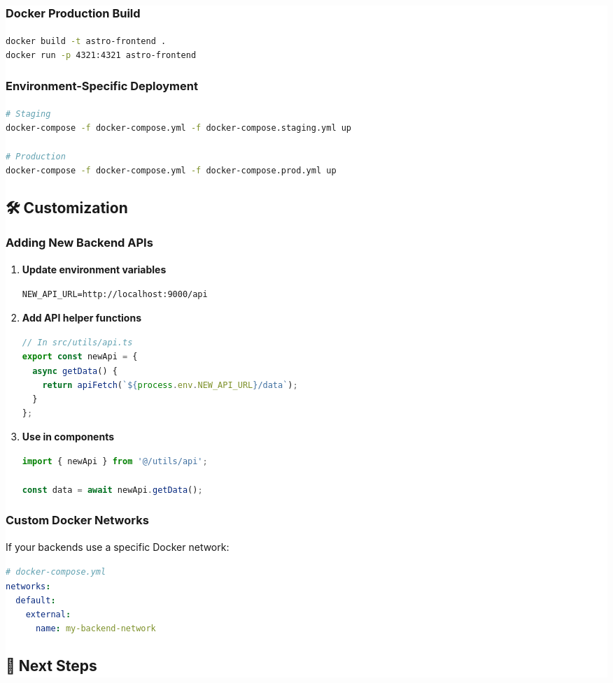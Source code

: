 ### Docker Production Build
```bash
docker build -t astro-frontend .
docker run -p 4321:4321 astro-frontend
```

### Environment-Specific Deployment
```bash
# Staging
docker-compose -f docker-compose.yml -f docker-compose.staging.yml up

# Production  
docker-compose -f docker-compose.yml -f docker-compose.prod.yml up
```

## 🛠️ Customization

### Adding New Backend APIs

1. **Update environment variables**
   ```env
   NEW_API_URL=http://localhost:9000/api
   ```

2. **Add API helper functions**
   ```typescript
   // In src/utils/api.ts
   export const newApi = {
     async getData() {
       return apiFetch(`${process.env.NEW_API_URL}/data`);
     }
   };
   ```

3. **Use in components**
   ```typescript
   import { newApi } from '@/utils/api';
   
   const data = await newApi.getData();
   ```

### Custom Docker Networks

If your backends use a specific Docker network:

```yaml
# docker-compose.yml
networks:
  default:
    external:
      name: my-backend-network
```

## 📖 Next Steps
